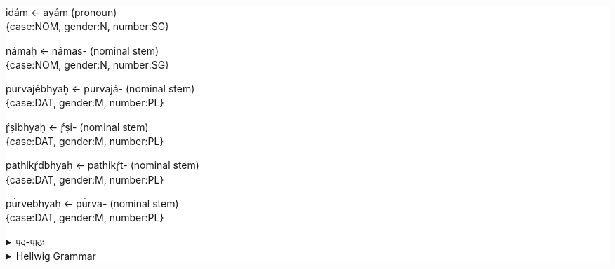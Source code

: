 idám ← ayám (pronoun)  
{case:NOM, gender:N, number:SG}

námaḥ ← námas- (nominal stem)  
{case:NOM, gender:N, number:SG}

pūrvajébhyaḥ ← pūrvajá- (nominal stem)  
{case:DAT, gender:M, number:PL}

ŕ̥ṣibhyaḥ ← ŕ̥ṣi- (nominal stem)  
{case:DAT, gender:M, number:PL}

pathikŕ̥dbhyaḥ ← pathikŕ̥t- (nominal stem)  
{case:DAT, gender:M, number:PL}

pū́rvebhyaḥ ← pū́rva- (nominal stem)  
{case:DAT, gender:M, number:PL}

</details>
<details><summary>पद-पाठः</summary></details>
<details><summary>Hellwig Grammar</summary>

-   *yamāya* ← *yama*
- \[noun\], dative, singular, masculine
- “Yama; yama; twin; yam; Yama; two; bridle; yama \[word\]; Asvins.”

_________

- *madhumattamaṃ* ← *madhumattamam* ← *madhumattama*
- \[noun\], accusative, singular, neuter
- “sweetest.”

_________

- *rājñe* ← *rājan*
- \[noun\], dative, singular, masculine
- “king; Kshatriya; rājan \[word\]; best; rājāvarta; Yakṣa.”

_________

- *havyaṃ* ← *havyam* ← *havya*
- \[noun\], accusative, singular, neuter
- “Havya; offering; havya \[word\].”

_________

- *juhotana* ← *hu*
- \[verb\], plural, Present imperative
- “sacrifice; offer; pour; worship.”

_________

- *idaṃ* ← *idam*
- \[noun\], nominative, singular, neuter
- “this; he,she,it (pers. pron.); here.”
